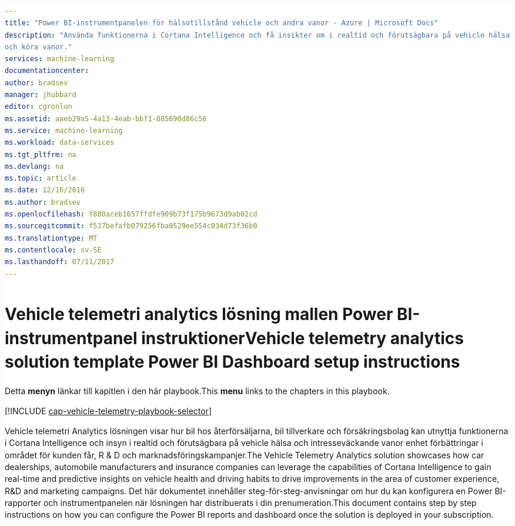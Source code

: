 ```yaml
---
title: "Power BI-instrumentpanelen för hälsotillstånd vehicle och andra vanor - Azure | Microsoft Docs"
description: "Använda funktionerna i Cortana Intelligence och få insikter om i realtid och förutsägbara på vehicle hälsa och köra vanor."
services: machine-learning
documentationcenter: 
author: bradsev
manager: jhubbard
editor: cgronlun
ms.assetid: aaeb29a5-4a13-4eab-bbf1-885690d86c56
ms.service: machine-learning
ms.workload: data-services
ms.tgt_pltfrm: na
ms.devlang: na
ms.topic: article
ms.date: 12/16/2016
ms.author: bradsev
ms.openlocfilehash: f880aceb1657ffdfe909b73f175b9673d9ab02cd
ms.sourcegitcommit: f537befafb079256fba0529ee554c034d73f36b0
ms.translationtype: MT
ms.contentlocale: sv-SE
ms.lasthandoff: 07/11/2017
---
```

# <a name="vehicle-telemetry-analytics-solution-template-power-bi-dashboard-setup-instructions"></a><span data-ttu-id="e9916-103">Vehicle telemetri analytics lösning mallen Power BI-instrumentpanel instruktioner</span><span class="sxs-lookup"><span data-stu-id="e9916-103">Vehicle telemetry analytics solution template Power BI Dashboard setup instructions</span></span>
<span data-ttu-id="e9916-104">Detta **menyn** länkar till kapitlen i den här playbook.</span><span class="sxs-lookup"><span data-stu-id="e9916-104">This **menu** links to the chapters in this playbook.</span></span> 

[!INCLUDE [cap-vehicle-telemetry-playbook-selector](../../includes/cap-vehicle-telemetry-playbook-selector.md)]

<span data-ttu-id="e9916-105">Vehicle telemetri Analytics lösningen visar hur bil hos återförsäljarna, bil tillverkare och försäkringsbolag kan utnyttja funktionerna i Cortana Intelligence och insyn i realtid och förutsägbara på vehicle hälsa och intresseväckande vanor enhet förbättringar i området för kunden får, R & D och marknadsföringskampanjer.</span><span class="sxs-lookup"><span data-stu-id="e9916-105">The Vehicle Telemetry Analytics solution showcases how car dealerships, automobile manufacturers and insurance companies can leverage the capabilities of Cortana Intelligence to gain real-time and predictive insights on vehicle health and driving habits to drive improvements in the area of customer experience, R&D and marketing campaigns.</span></span> <span data-ttu-id="e9916-106">Det här dokumentet innehåller steg-för-steg-anvisningar om hur du kan konfigurera en Power BI-rapporter och instrumentpanelen när lösningen har distribuerats i din prenumeration.</span><span class="sxs-lookup"><span data-stu-id="e9916-106">This document contains step by step instructions on how you can configure the Power BI reports and dashboard once the solution is deployed in your subscription.</span></span> 
